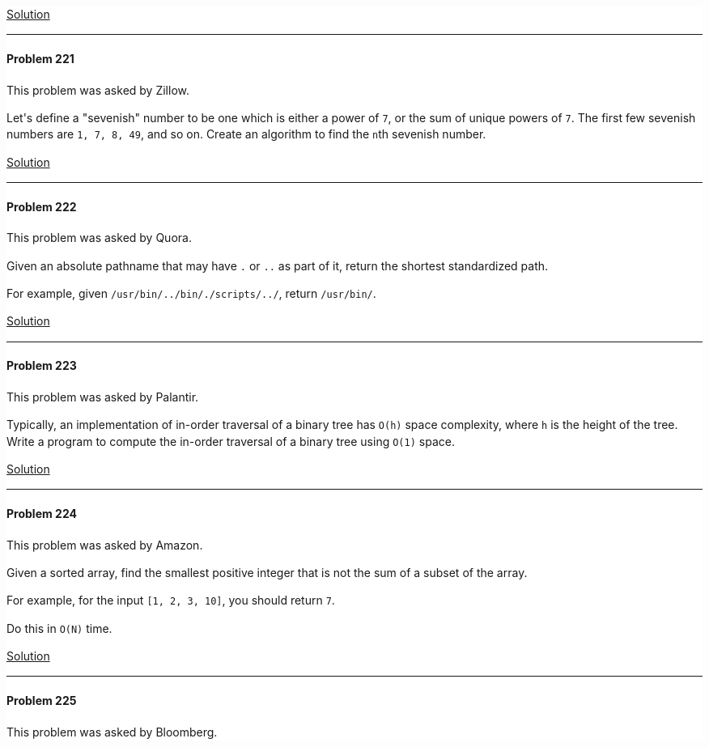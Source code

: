 [Solution](solutions/problem_220.py)

---

#### Problem 221

This problem was asked by Zillow.

Let's define a "sevenish" number to be one which is either a power of `7`, or the sum of unique powers of `7`. The first few sevenish numbers are `1, 7, 8, 49`, and so on. Create an algorithm to find the `n`th sevenish number.

[Solution](solutions/problem_221.py)

---

#### Problem 222

This problem was asked by Quora.

Given an absolute pathname that may have `.` or `..` as part of it, return the shortest standardized path.

For example, given `/usr/bin/../bin/./scripts/../`, return `/usr/bin/`.

[Solution](solutions/problem_222.py)

---

#### Problem 223

This problem was asked by Palantir.

Typically, an implementation of in-order traversal of a binary tree has `O(h)` space complexity, where `h` is the height of the tree. Write a program to compute the in-order traversal of a binary tree using `O(1)` space.

[Solution](solutions/problem_223.py)

---

#### Problem 224

This problem was asked by Amazon.

Given a sorted array, find the smallest positive integer that is not the sum of a subset of the array.

For example, for the input `[1, 2, 3, 10]`, you should return `7`.

Do this in `O(N)` time.

[Solution](solutions/problem_224.py)

---

#### Problem 225

This problem was asked by Bloomberg.
